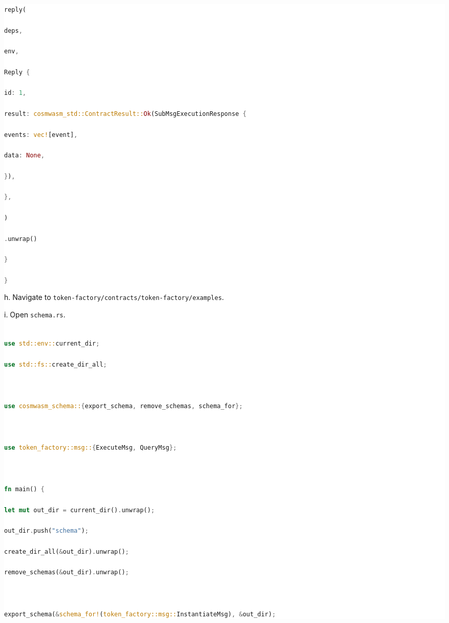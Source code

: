 ```rust
reply(

deps,

env,

Reply {

id: 1,

result: cosmwasm_std::ContractResult::Ok(SubMsgExecutionResponse {

events: vec![event],

data: None,

}),

},

)

.unwrap()

}

}

```

h. Navigate to `token-factory/contracts/token-factory/examples`.

i. Open `schema.rs`.

```rust

use std::env::current_dir;

use std::fs::create_dir_all;



use cosmwasm_schema::{export_schema, remove_schemas, schema_for};



use token_factory::msg::{ExecuteMsg, QueryMsg};



fn main() {

let mut out_dir = current_dir().unwrap();

out_dir.push("schema");

create_dir_all(&out_dir).unwrap();

remove_schemas(&out_dir).unwrap();



export_schema(&schema_for!(token_factory::msg::InstantiateMsg), &out_dir);

```